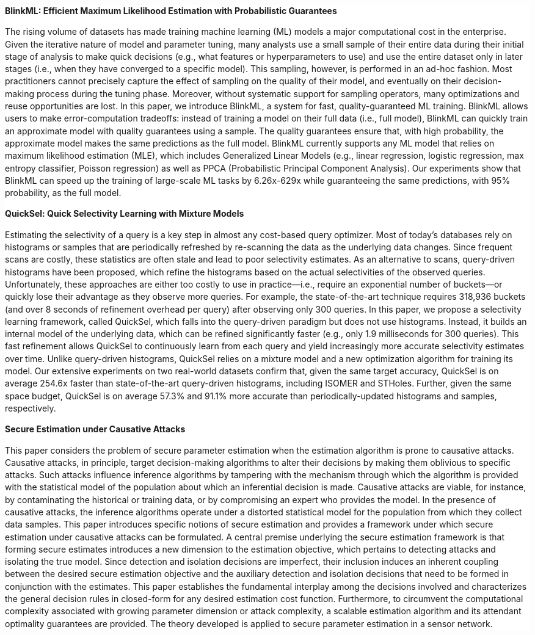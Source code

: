 
**BlinkML: Efficient Maximum Likelihood Estimation with Probabilistic Guarantees**

The rising volume of datasets has made training machine learning (ML) models a major computational cost in the enterprise. Given the iterative nature of model and parameter tuning, many analysts use a small sample of their entire data during their initial stage of analysis to make quick decisions (e.g., what features or hyperparameters to use) and use the entire dataset only in later stages (i.e., when they have converged to a specific model). This sampling, however, is performed in an ad-hoc fashion. Most practitioners cannot precisely capture the effect of sampling on the quality of their model, and eventually on their decision-making process during the tuning phase. Moreover, without systematic support for sampling operators, many optimizations and reuse opportunities are lost. In this paper, we introduce BlinkML, a system for fast, quality-guaranteed ML training. BlinkML allows users to make error-computation tradeoffs: instead of training a model on their full data (i.e., full model), BlinkML can quickly train an approximate model with quality guarantees using a sample. The quality guarantees ensure that, with high probability, the approximate model makes the same predictions as the full model. BlinkML currently supports any ML model that relies on maximum likelihood estimation (MLE), which includes Generalized Linear Models (e.g., linear regression, logistic regression, max entropy classifier, Poisson regression) as well as PPCA (Probabilistic Principal Component Analysis). Our experiments show that BlinkML can speed up the training of large-scale ML tasks by 6.26x-629x while guaranteeing the same predictions, with 95% probability, as the full model.

**QuickSel: Quick Selectivity Learning with Mixture Models**

Estimating the selectivity of a query is a key step in almost any cost-based query optimizer. Most of today’s databases rely on histograms or samples that are periodically refreshed by re-scanning the data as the underlying data changes. Since frequent scans are costly, these statistics are often stale and lead to poor selectivity estimates. As an alternative to scans, query-driven histograms have been proposed, which refine the histograms based on the actual selectivities of the observed queries. Unfortunately, these approaches are either too costly to use in practice—i.e., require an exponential number of buckets—or quickly lose their advantage as they observe more queries. For example, the state-of-the-art technique requires 318,936 buckets (and over 8 seconds of refinement overhead per query) after observing only 300 queries. In this paper, we propose a selectivity learning framework, called QuickSel, which falls into the query-driven paradigm but does not use histograms. Instead, it builds an internal model of the underlying data, which can be refined significantly faster (e.g., only 1.9 milliseconds for 300 queries). This fast refinement allows QuickSel to continuously learn from each query and yield increasingly more accurate selectivity estimates over time. Unlike query-driven histograms, QuickSel relies on a mixture model and a new optimization algorithm for training its model. Our extensive experiments on two real-world datasets confirm that, given the same target accuracy, QuickSel is on average 254.6x faster than state-of-the-art query-driven histograms, including ISOMER and STHoles. Further, given the same space budget, QuickSel is on average 57.3% and 91.1% more accurate than periodically-updated histograms and samples, respectively.

**Secure Estimation under Causative Attacks**

This paper considers the problem of secure parameter estimation when the estimation algorithm is prone to causative attacks. Causative attacks, in principle, target decision-making algorithms to alter their decisions by making them oblivious to specific attacks. Such attacks influence inference algorithms by tampering with the mechanism through which the algorithm is provided with the statistical model of the population about which an inferential decision is made. Causative attacks are viable, for instance, by contaminating the historical or training data, or by compromising an expert who provides the model. In the presence of causative attacks, the inference algorithms operate under a distorted statistical model for the population from which they collect data samples. This paper introduces specific notions of secure estimation and provides a framework under which secure estimation under causative attacks can be formulated. A central premise underlying the secure estimation framework is that forming secure estimates introduces a new dimension to the estimation objective, which pertains to detecting attacks and isolating the true model. Since detection and isolation decisions are imperfect, their inclusion induces an inherent coupling between the desired secure estimation objective and the auxiliary detection and isolation decisions that need to be formed in conjunction with the estimates. This paper establishes the fundamental interplay among the decisions involved and characterizes the general decision rules in closed-form for any desired estimation cost function. Furthermore, to circumvent the computational complexity associated with growing parameter dimension or attack complexity, a scalable estimation algorithm and its attendant optimality guarantees are provided. The theory developed is applied to secure parameter estimation in a sensor network.

